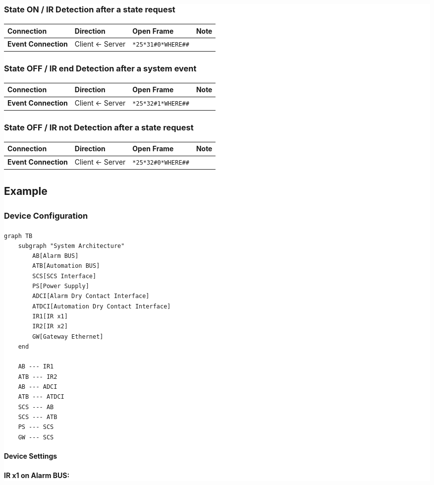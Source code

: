 ### State ON / IR Detection after a state request

| Connection | Direction | Open Frame | Note |
|:-----------|:----------|:-----------|:-----|
| **Event Connection** | Client ← Server | `*25*31#0*WHERE##` |  |

### State OFF / IR end Detection after a system event

| Connection | Direction | Open Frame | Note |
|:-----------|:----------|:-----------|:-----|
| **Event Connection** | Client ← Server | `*25*32#1*WHERE##` |  |

### State OFF / IR not Detection after a state request

| Connection | Direction | Open Frame | Note |
|:-----------|:----------|:-----------|:-----|
| **Event Connection** | Client ← Server | `*25*32#0*WHERE##` |  |

## Example

### Device Configuration

```mermaid
graph TB
    subgraph "System Architecture"
        AB[Alarm BUS]
        ATB[Automation BUS]
        SCS[SCS Interface]
        PS[Power Supply]
        ADCI[Alarm Dry Contact Interface]
        ATDCI[Automation Dry Contact Interface]
        IR1[IR x1]
        IR2[IR x2]
        GW[Gateway Ethernet]
    end
    
    AB --- IR1
    ATB --- IR2
    AB --- ADCI
    ATB --- ATDCI
    SCS --- AB
    SCS --- ATB
    PS --- SCS
    GW --- SCS
```

#### Device Settings

**IR x1 on Alarm BUS:**

